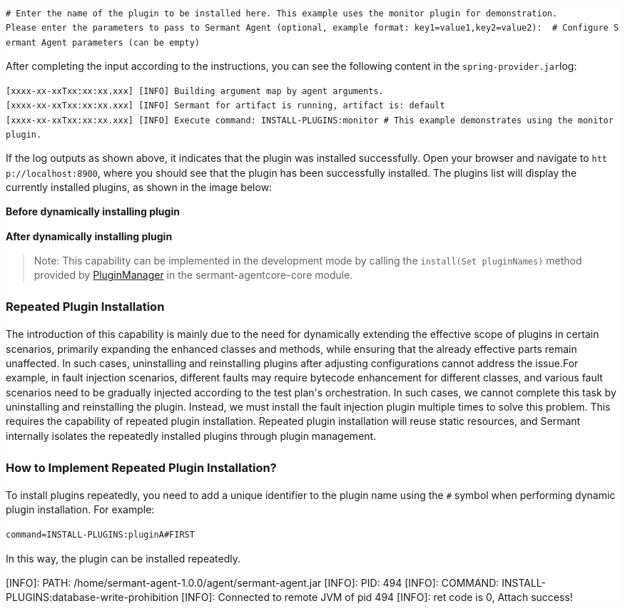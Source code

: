 ```shell
# Enter the name of the plugin to be installed here. This example uses the monitor plugin for demonstration.
Please enter the parameters to pass to Sermant Agent (optional, example format: key1=value1,key2=value2):  # Configure Sermant Agent parameters (can be empty)
```

After completing the input according to the instructions, you can see the following content in the `spring-provider.jar`log:

```shell
[xxxx-xx-xxTxx:xx:xx.xxx] [INFO] Building argument map by agent arguments.
[xxxx-xx-xxTxx:xx:xx.xxx] [INFO] Sermant for artifact is running, artifact is: default
[xxxx-xx-xxTxx:xx:xx.xxx] [INFO] Execute command: INSTALL-PLUGINS:monitor # This example demonstrates using the monitor plugin.
```

If the log outputs as shown above, it indicates that the plugin was installed successfully. Open your browser and navigate to `http://localhost:8900`, where you should see that the plugin has been successfully installed. The plugins list will display the currently installed plugins, as shown in the image below:

**Before dynamically installing plugin**

<MyImage src="/docs-img/sermant-agent-dynamic-install-plugin-before.png"></MyImage>

**After dynamically installing plugin**

<MyImage src="/docs-img/sermant-agent-dynamic-install-plugin-success.png"></MyImage>

> Note: This capability can be implemented in the development mode by calling the `install(Set pluginNames)` method provided by [PluginManager](https://github.com/sermant-io/Sermant/blob/develop/sermant-agentcore/sermant-agentcore-core/src/main/java/io/sermant/core/plugin/PluginManager.java) in the sermant-agentcore-core module.

### Repeated Plugin Installation
The introduction of this capability is mainly due to the need for dynamically extending the effective scope of plugins in certain scenarios, primarily expanding the enhanced classes and methods, while ensuring that the already effective parts remain unaffected. In such cases, uninstalling and reinstalling plugins after adjusting configurations cannot address the issue.For example, in fault injection scenarios, different faults may require bytecode enhancement for different classes, and various fault scenarios need to be gradually injected according to the test plan's orchestration. In such cases, we cannot complete this task by uninstalling and reinstalling the plugin. Instead, we must install the fault injection plugin multiple times to solve this problem. This requires the capability of repeated plugin installation. Repeated plugin installation will reuse static resources, and Sermant internally isolates the repeatedly installed plugins through plugin management.

### How to Implement Repeated Plugin Installation?

To install plugins repeatedly, you need to add a unique identifier to the plugin name using the `#` symbol when performing dynamic plugin installation. For example:
```shell
command=INSTALL-PLUGINS:pluginA#FIRST
```
In this way, the plugin can be installed repeatedly.


[INFO]: PATH: /home/sermant-agent-1.0.0/agent/sermant-agent.jar
[INFO]: PID: 494
[INFO]: COMMAND: INSTALL-PLUGINS:database-write-prohibition
[INFO]: Connected to remote JVM of pid 494
[INFO]: ret code is 0, Attach success!